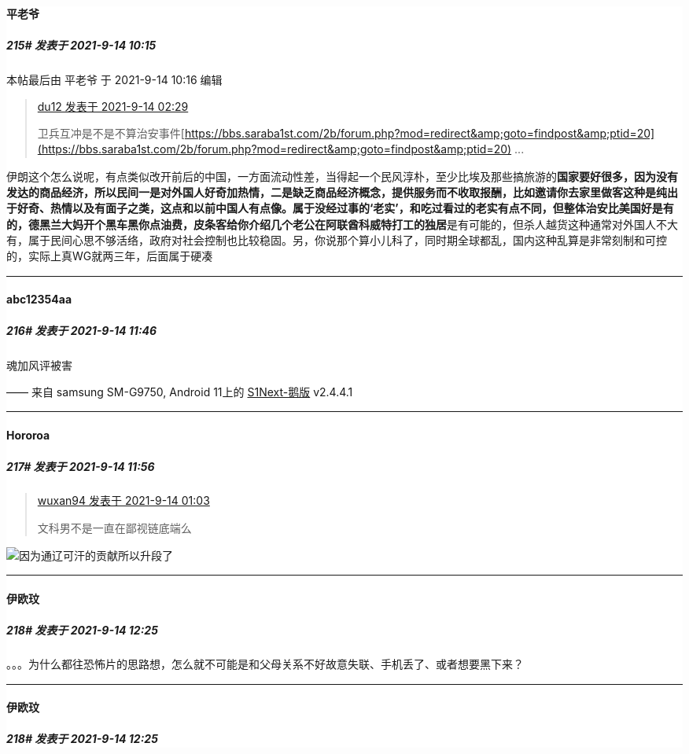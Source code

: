 ####  平老爷  
##### 215#       发表于 2021-9-14 10:15


 本帖最后由 平老爷 于 2021-9-14 10:16 编辑 
<blockquote><a href="httphttps://bbs.saraba1st.com/2b/forum.php?mod=redirect&amp;goto=findpost&amp;pid=52739501&amp;ptid=2026073" target="_blank">du12 发表于 2021-9-14 02:29</a>

卫兵互冲是不是不算治安事件[https://bbs.saraba1st.com/2b/forum.php?mod=redirect&amp;goto=findpost&amp;ptid=20](https://bbs.saraba1st.com/2b/forum.php?mod=redirect&amp;goto=findpost&amp;ptid=20) ...</blockquote>
伊朗这个怎么说呢，有点类似改开前后的中国，一方面流动性差，当得起一个民风淳朴，至少比埃及那些搞旅游的**国家要好很多，因为没有发达的商品经济，所以民间一是对外国人好奇加热情，二是缺乏商品经济概念，提供服务而不收取报酬，比如邀请你去家里做客这种是纯出于好奇、热情以及有面子之类，这点和以前中国人有点像。属于没经过事的‘老实’，和吃过看过的老实有点不同，但整体治安比美国好是有的，德黑兰大妈开个黑车黑你点油费，皮条客给你介绍几个老公在阿联酋科威特打工的独居**是有可能的，但杀人越货这种通常对外国人不大有，属于民间心思不够活络，政府对社会控制也比较稳固。另，你说那个算小儿科了，同时期全球都乱，国内这种乱算是非常刻制和可控的，实际上真WG就两三年，后面属于硬凑




*****

####  abc12354aa  
##### 216#       发表于 2021-9-14 11:46


魂加风评被害

—— 来自 samsung SM-G9750, Android 11上的 [S1Next-鹅版](https://github.com/ykrank/S1-Next/releases) v2.4.4.1




*****

####  Hororoa  
##### 217#       发表于 2021-9-14 11:56


<blockquote><a href="httphttps://bbs.saraba1st.com/2b/forum.php?mod=redirect&amp;goto=findpost&amp;pid=52739131&amp;ptid=2026073" target="_blank">wuxan94 发表于 2021-9-14 01:03</a>

文科男不是一直在鄙视链底端么</blockquote>
<img src="https://static.saraba1st.com/image/smiley/face2017/037.png" referrerpolicy="no-referrer">因为通辽可汗的贡献所以升段了




*****

####  伊欧玟  
##### 218#       发表于 2021-9-14 12:25


。。。为什么都往恐怖片的思路想，怎么就不可能是和父母关系不好故意失联、手机丢了、或者想要黑下来？




*****

####  伊欧玟  
##### 218#       发表于 2021-9-14 12:25
